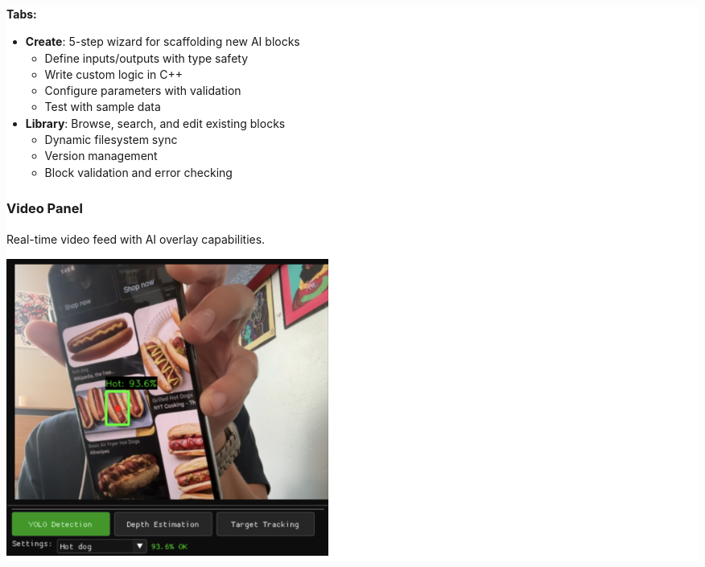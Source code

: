 **Tabs:**
- **Create**: 5-step wizard for scaffolding new AI blocks
  - Define inputs/outputs with type safety
  - Write custom logic in C++
  - Configure parameters with validation
  - Test with sample data
- **Library**: Browse, search, and edit existing blocks
  - Dynamic filesystem sync
  - Version management
  - Block validation and error checking

### Video Panel
Real-time video feed with AI overlay capabilities.

<img src="assets/realtimeai.png" alt="Realtimeai" width="400">
